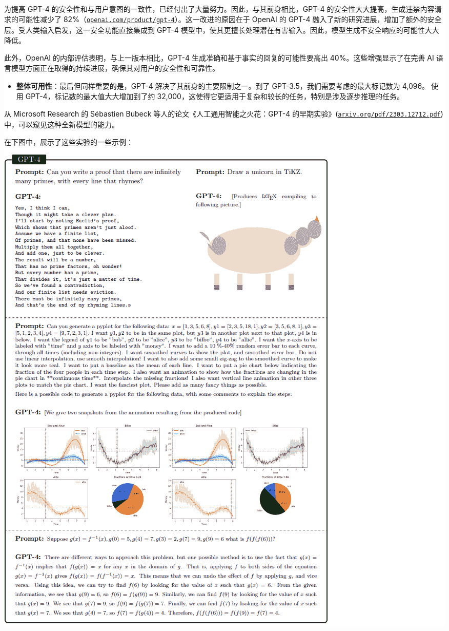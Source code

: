 为提高 GPT-4 的安全性和与用户意图的一致性，已经付出了大量努力。因此，与其前身相比，GPT-4 的安全性大大提高，生成违禁内容请求的可能性减少了 82%（[`openai.com/product/gpt-4`](https://openai.com/product/gpt-4)）。这一改进的原因在于 OpenAI 的 GPT-4 融入了新的研究进展，增加了额外的安全层。受人类输入启发，这一安全功能直接集成到 GPT-4 模型中，使其更擅长处理潜在有害输入。因此，模型生成不安全响应的可能性大大降低。

此外，OpenAI 的内部评估表明，与上一版本相比，GPT-4 生成准确和基于事实的回复的可能性要高出 40%。这些增强显示了在完善 AI 语言模型方面正在取得的持续进展，确保其对用户的安全性和可靠性。

+   **整体可用性**：最后但同样重要的是，GPT-4 解决了其前身的主要限制之一。到了 GPT-3.5，我们需要考虑的最大标记数为 4,096。 使用 GPT-4，标记数的最大值大大增加到了约 32,000，这使得它更适用于复杂和较长的任务，特别是涉及逐步推理的任务。

从 Microsoft Research 的 Sébastien Bubeck 等人的论文《人工通用智能之火花：GPT-4 的早期实验》([`arxiv.org/pdf/2303.12712.pdf`](https://arxiv.org/pdf/2303.12712.pdf)) 中，可以窥见这种全新模型的能力。

在下图中，展示了这些实验的一些示例：

![图 11.4 – 多模态 GPT-4 的早期实验](img/mdn-genai-cgpt-oai-Figure_11.4_B19904.jpg)
